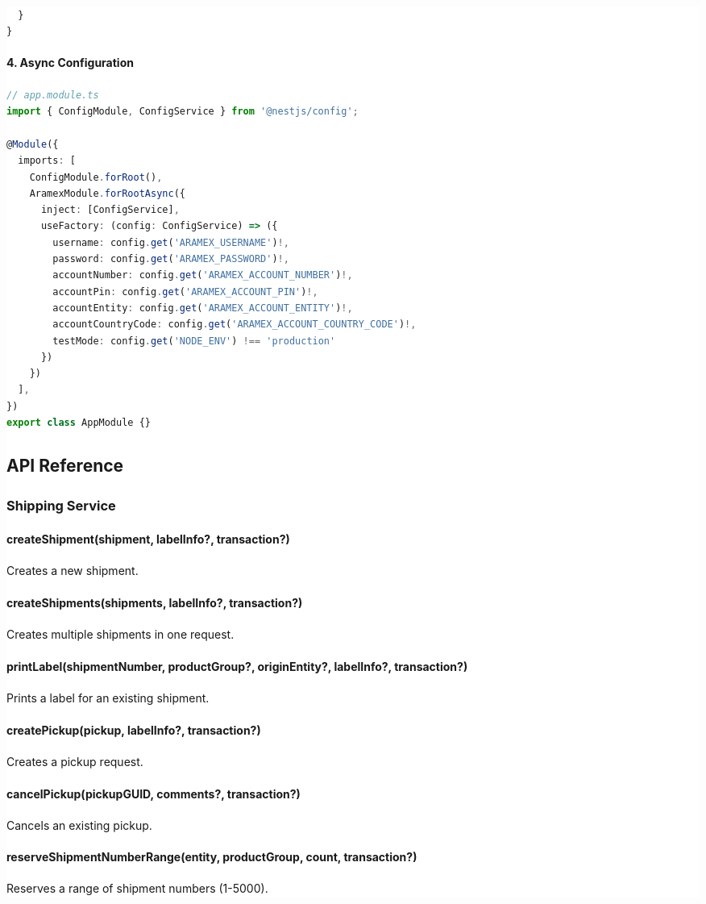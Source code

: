 ```typescript
  }
}
```

#### 4. Async Configuration

```typescript
// app.module.ts
import { ConfigModule, ConfigService } from '@nestjs/config';

@Module({
  imports: [
    ConfigModule.forRoot(),
    AramexModule.forRootAsync({
      inject: [ConfigService],
      useFactory: (config: ConfigService) => ({
        username: config.get('ARAMEX_USERNAME')!,
        password: config.get('ARAMEX_PASSWORD')!,
        accountNumber: config.get('ARAMEX_ACCOUNT_NUMBER')!,
        accountPin: config.get('ARAMEX_ACCOUNT_PIN')!,
        accountEntity: config.get('ARAMEX_ACCOUNT_ENTITY')!,
        accountCountryCode: config.get('ARAMEX_ACCOUNT_COUNTRY_CODE')!,
        testMode: config.get('NODE_ENV') !== 'production'
      })
    })
  ],
})
export class AppModule {}
```

## API Reference

### Shipping Service

#### createShipment(shipment, labelInfo?, transaction?)
Creates a new shipment.

#### createShipments(shipments, labelInfo?, transaction?)
Creates multiple shipments in one request.

#### printLabel(shipmentNumber, productGroup?, originEntity?, labelInfo?, transaction?)
Prints a label for an existing shipment.

#### createPickup(pickup, labelInfo?, transaction?)
Creates a pickup request.

#### cancelPickup(pickupGUID, comments?, transaction?)
Cancels an existing pickup.

#### reserveShipmentNumberRange(entity, productGroup, count, transaction?)
Reserves a range of shipment numbers (1-5000).
